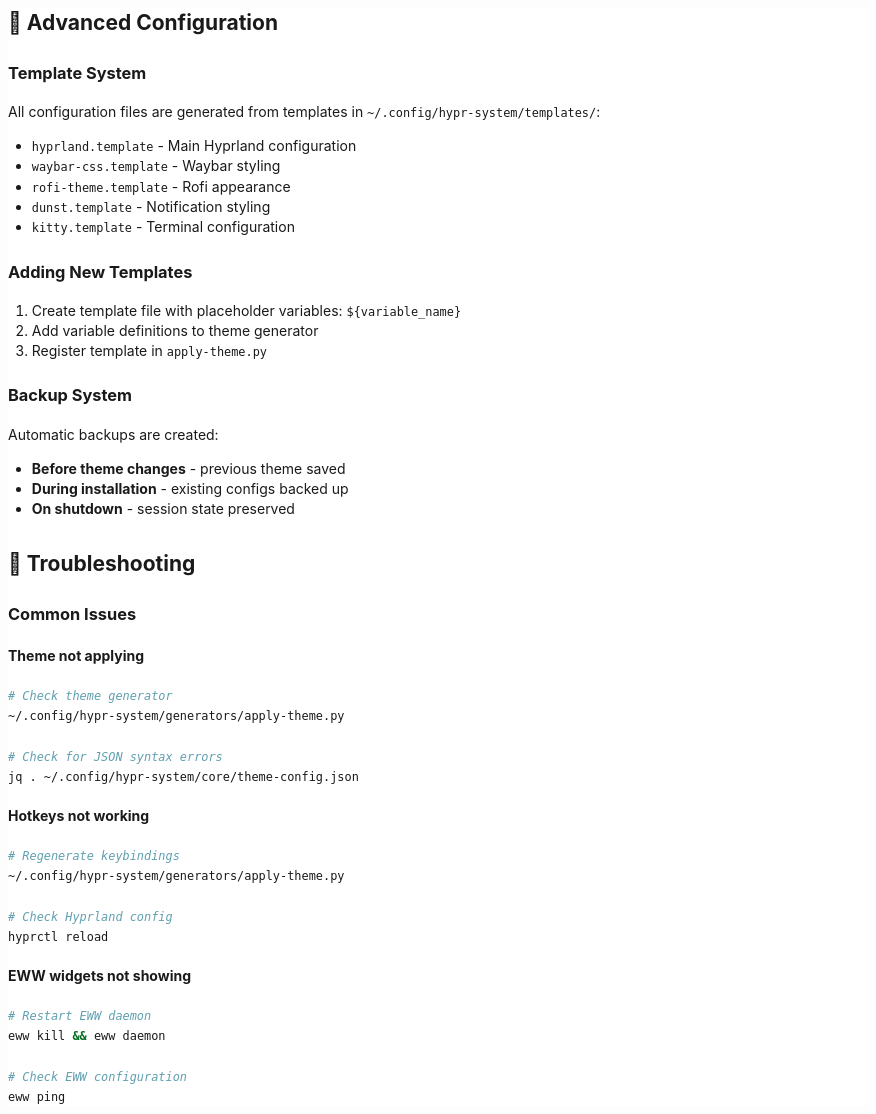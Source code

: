 ## 🔧 Advanced Configuration

### Template System
All configuration files are generated from templates in `~/.config/hypr-system/templates/`:

- `hyprland.template` - Main Hyprland configuration
- `waybar-css.template` - Waybar styling
- `rofi-theme.template` - Rofi appearance
- `dunst.template` - Notification styling
- `kitty.template` - Terminal configuration

### Adding New Templates
1. Create template file with placeholder variables: `${variable_name}`
2. Add variable definitions to theme generator
3. Register template in `apply-theme.py`

### Backup System
Automatic backups are created:
- **Before theme changes** - previous theme saved
- **During installation** - existing configs backed up
- **On shutdown** - session state preserved

## 🚨 Troubleshooting

### Common Issues

#### Theme not applying
```bash
# Check theme generator
~/.config/hypr-system/generators/apply-theme.py

# Check for JSON syntax errors
jq . ~/.config/hypr-system/core/theme-config.json
```

#### Hotkeys not working
```bash
# Regenerate keybindings
~/.config/hypr-system/generators/apply-theme.py

# Check Hyprland config
hyprctl reload
```

#### EWW widgets not showing
```bash
# Restart EWW daemon
eww kill && eww daemon

# Check EWW configuration
eww ping
```
